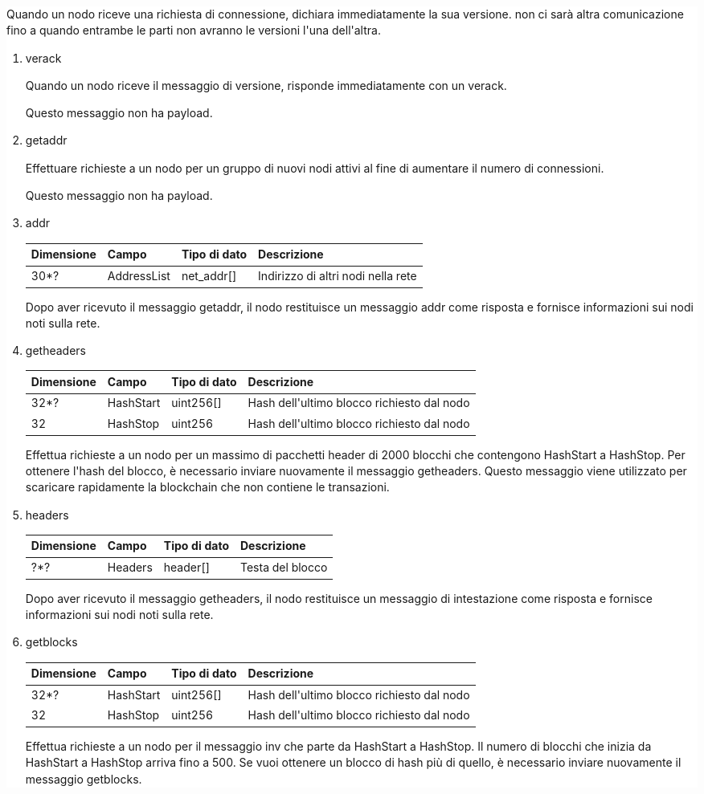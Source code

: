 
   Quando un nodo riceve una richiesta di connessione, dichiara immediatamente la sua versione. non ci sarà altra comunicazione fino a quando entrambe le parti non avranno le versioni l'una dell'altra.

1. verack

   Quando un nodo riceve il messaggio di versione, risponde immediatamente con un verack.

   Questo messaggio non ha payload.

1. getaddr

   Effettuare richieste a un nodo per un gruppo di nuovi nodi attivi al fine di aumentare il numero di connessioni.

   Questo messaggio non ha payload.

1. addr

   |Dimensione|Campo|Tipo di dato|Descrizione|
   |---|---|---|---|
   |30*?|AddressList|net_addr[]|Indirizzo di altri nodi nella rete|

   Dopo aver ricevuto il messaggio getaddr, il nodo restituisce un messaggio addr come risposta e fornisce informazioni sui nodi noti sulla rete.

1. getheaders

   |Dimensione|Campo|Tipo di dato|Descrizione|
   |---|---|---|---|
   |32*?|HashStart|uint256[]|Hash dell'ultimo blocco richiesto dal nodo|
    |32|HashStop|uint256|Hash dell'ultimo blocco richiesto dal nodo|

   Effettua richieste a un nodo per un massimo di pacchetti header di 2000 blocchi che contengono HashStart a HashStop. Per ottenere l'hash del blocco, è necessario inviare nuovamente il messaggio getheaders. Questo messaggio viene utilizzato per scaricare rapidamente la blockchain che non contiene le transazioni.

1. headers

   |Dimensione|Campo|Tipo di dato|Descrizione|
   |---|---|---|---|
   |?*?|Headers|header[]|Testa del blocco|

   Dopo aver ricevuto il messaggio getheaders, il nodo restituisce un messaggio di intestazione come risposta e fornisce informazioni sui nodi noti sulla rete.

1. getblocks

   |Dimensione|Campo|Tipo di dato|Descrizione|
   |---|---|---|---|
   |32*?|HashStart|uint256[]|Hash dell'ultimo blocco richiesto dal nodo|
   |32|HashStop|uint256|Hash dell'ultimo blocco richiesto dal nodo|

   Effettua richieste a un nodo per il messaggio inv che parte da HashStart a HashStop. Il numero di blocchi che inizia da HashStart a HashStop arriva fino a 500. Se vuoi ottenere un blocco di hash più di quello, è necessario inviare nuovamente il messaggio getblocks.
